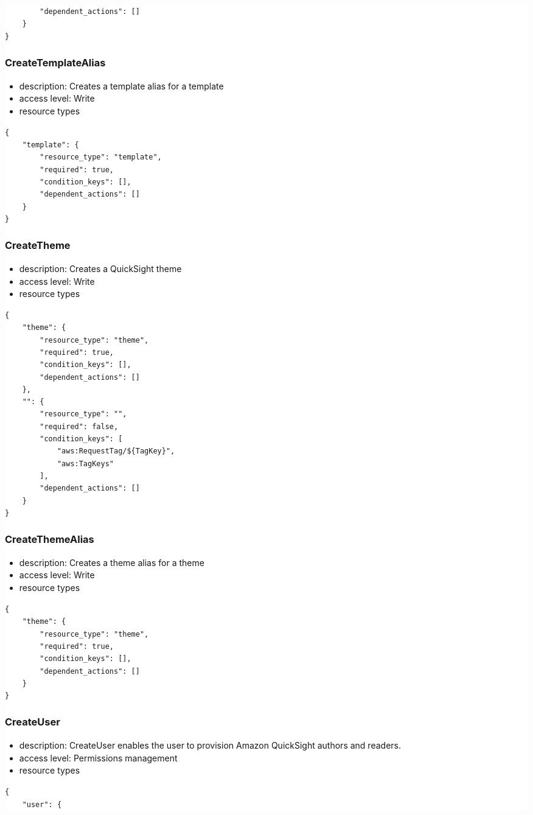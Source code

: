 ```
        "dependent_actions": []
    }
}
```
### CreateTemplateAlias
- description: Creates a template alias for a template
- access level: Write
- resource types
```
{
    "template": {
        "resource_type": "template",
        "required": true,
        "condition_keys": [],
        "dependent_actions": []
    }
}
```
### CreateTheme
- description: Creates a QuickSight theme
- access level: Write
- resource types
```
{
    "theme": {
        "resource_type": "theme",
        "required": true,
        "condition_keys": [],
        "dependent_actions": []
    },
    "": {
        "resource_type": "",
        "required": false,
        "condition_keys": [
            "aws:RequestTag/${TagKey}",
            "aws:TagKeys"
        ],
        "dependent_actions": []
    }
}
```
### CreateThemeAlias
- description: Creates a theme alias for a theme
- access level: Write
- resource types
```
{
    "theme": {
        "resource_type": "theme",
        "required": true,
        "condition_keys": [],
        "dependent_actions": []
    }
}
```
### CreateUser
- description: CreateUser enables the user to provision Amazon QuickSight authors and readers.
- access level: Permissions management
- resource types
```
{
    "user": {
```